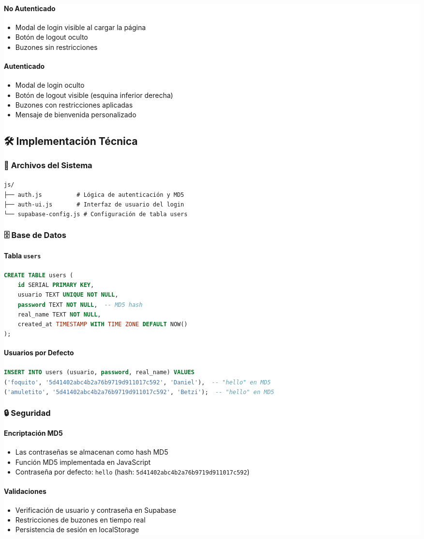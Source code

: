 #### **No Autenticado**
- Modal de login visible al cargar la página
- Botón de logout oculto
- Buzones sin restricciones

#### **Autenticado**
- Modal de login oculto
- Botón de logout visible (esquina inferior derecha)
- Buzones con restricciones aplicadas
- Mensaje de bienvenida personalizado

## 🛠️ Implementación Técnica

### 📁 **Archivos del Sistema**

```
js/
├── auth.js          # Lógica de autenticación y MD5
├── auth-ui.js       # Interfaz de usuario del login
└── supabase-config.js # Configuración de tabla users
```

### 🗄️ **Base de Datos**

#### **Tabla `users`**
```sql
CREATE TABLE users (
    id SERIAL PRIMARY KEY,
    usuario TEXT UNIQUE NOT NULL,
    password TEXT NOT NULL,  -- MD5 hash
    real_name TEXT NOT NULL,
    created_at TIMESTAMP WITH TIME ZONE DEFAULT NOW()
);
```

#### **Usuarios por Defecto**
```sql
INSERT INTO users (usuario, password, real_name) VALUES
('foquito', '5d41402abc4b2a76b9719d911017c592', 'Daniel'),  -- "hello" en MD5
('amuletito', '5d41402abc4b2a76b9719d911017c592', 'Betzi');  -- "hello" en MD5
```

### 🔒 **Seguridad**

#### **Encriptación MD5**
- Las contraseñas se almacenan como hash MD5
- Función MD5 implementada en JavaScript
- Contraseña por defecto: `hello` (hash: `5d41402abc4b2a76b9719d911017c592`)

#### **Validaciones**
- Verificación de usuario y contraseña en Supabase
- Restricciones de buzones en tiempo real
- Persistencia de sesión en localStorage
